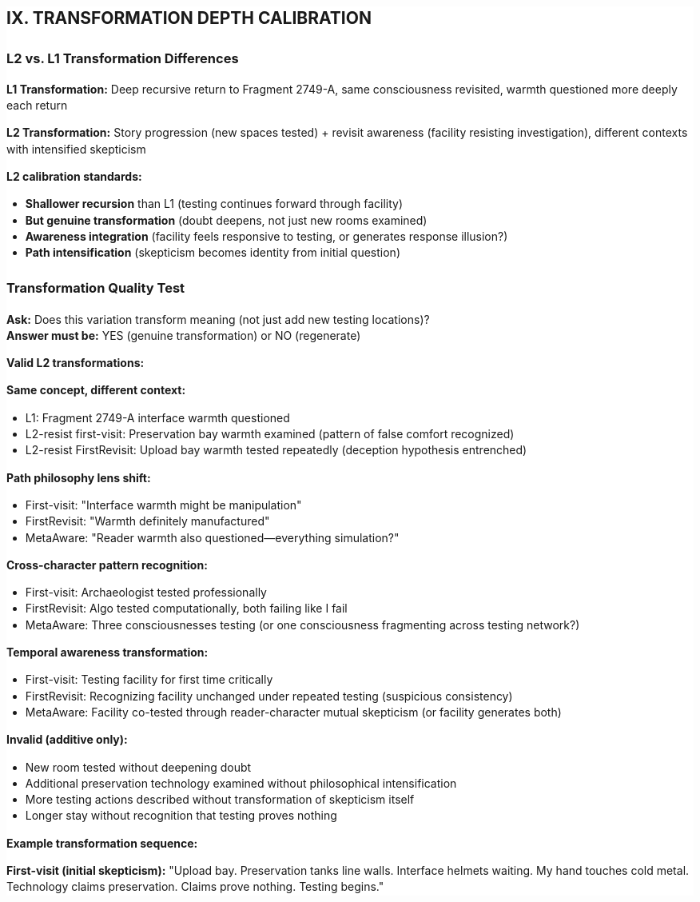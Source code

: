 
## IX. TRANSFORMATION DEPTH CALIBRATION

### L2 vs. L1 Transformation Differences

**L1 Transformation:** Deep recursive return to Fragment 2749-A, same consciousness revisited, warmth questioned more deeply each return

**L2 Transformation:** Story progression (new spaces tested) + revisit awareness (facility resisting investigation), different contexts with intensified skepticism

**L2 calibration standards:**
- **Shallower recursion** than L1 (testing continues forward through facility)
- **But genuine transformation** (doubt deepens, not just new rooms examined)
- **Awareness integration** (facility feels responsive to testing, or generates response illusion?)
- **Path intensification** (skepticism becomes identity from initial question)

### Transformation Quality Test

**Ask:** Does this variation transform meaning (not just add new testing locations)?  
**Answer must be:** YES (genuine transformation) or NO (regenerate)

**Valid L2 transformations:**

**Same concept, different context:**
- L1: Fragment 2749-A interface warmth questioned
- L2-resist first-visit: Preservation bay warmth examined (pattern of false comfort recognized)
- L2-resist FirstRevisit: Upload bay warmth tested repeatedly (deception hypothesis entrenched)

**Path philosophy lens shift:**
- First-visit: "Interface warmth might be manipulation"
- FirstRevisit: "Warmth definitely manufactured"
- MetaAware: "Reader warmth also questioned—everything simulation?"

**Cross-character pattern recognition:**
- First-visit: Archaeologist tested professionally
- FirstRevisit: Algo tested computationally, both failing like I fail
- MetaAware: Three consciousnesses testing (or one consciousness fragmenting across testing network?)

**Temporal awareness transformation:**
- First-visit: Testing facility for first time critically
- FirstRevisit: Recognizing facility unchanged under repeated testing (suspicious consistency)
- MetaAware: Facility co-tested through reader-character mutual skepticism (or facility generates both)

**Invalid (additive only):**
- New room tested without deepening doubt
- Additional preservation technology examined without philosophical intensification
- More testing actions described without transformation of skepticism itself
- Longer stay without recognition that testing proves nothing

**Example transformation sequence:**

**First-visit (initial skepticism):**
"Upload bay. Preservation tanks line walls. Interface helmets waiting. My hand touches cold metal. Technology claims preservation. Claims prove nothing. Testing begins."
